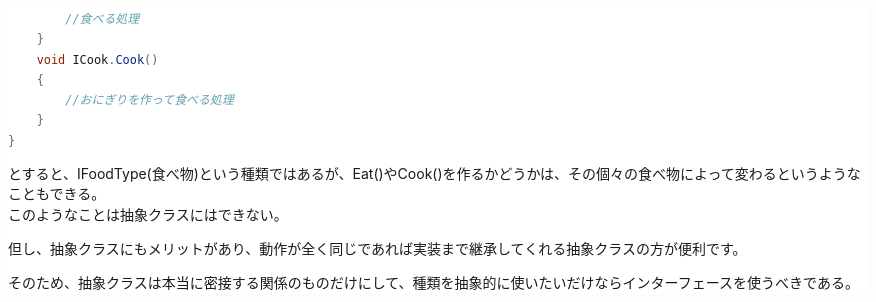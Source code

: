 ```CS
        //食べる処理
    }
    void ICook.Cook()
    {
        //おにぎりを作って食べる処理
    }
}
```
とすると、IFoodType(食べ物)という種類ではあるが、Eat()やCook()を作るかどうかは、その個々の食べ物によって変わるというようなこともできる。  
このようなことは抽象クラスにはできない。  

但し、抽象クラスにもメリットがあり、動作が全く同じであれば実装まで継承してくれる抽象クラスの方が便利です。  

そのため、抽象クラスは本当に密接する関係のものだけにして、種類を抽象的に使いたいだけならインターフェースを使うべきである。
